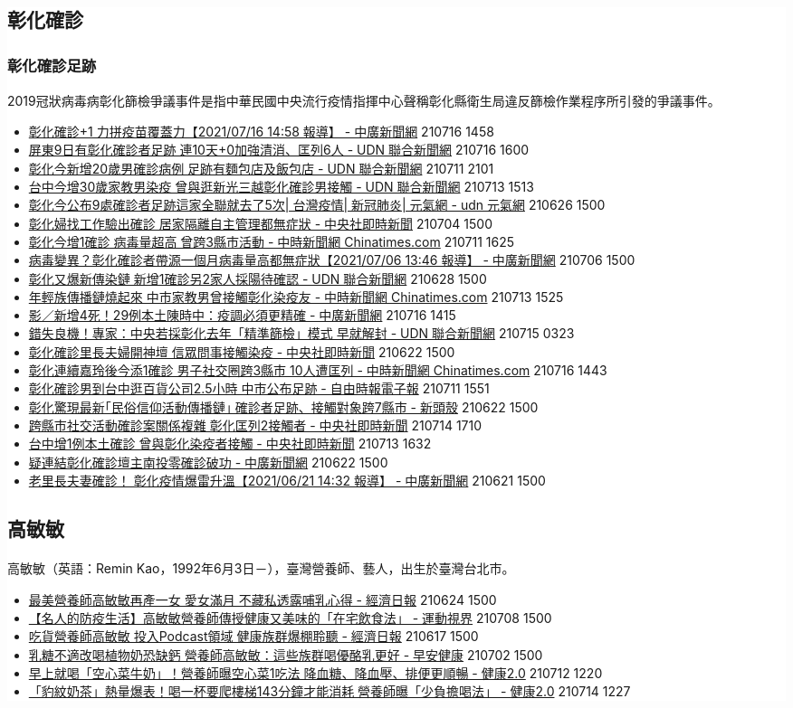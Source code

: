 ## 彰化確診

### 彰化確診足跡

2019冠狀病毒病彰化篩檢爭議事件是指中華民國中央流行疫情指揮中心聲稱彰化縣衛生局違反篩檢作業程序所引發的爭議事件。
- [彰化確診+1 力拼疫苗覆蓋力【2021/07/16 14:58 報導】 - 中廣新聞網](https://www.bcc.com.tw/newsView.6681536 "彰化確診+1 力拼疫苗覆蓋力【2021/07/16 14:58 報導】 - 中廣新聞網") 210716 1458
- [屏東9日有彰化確診者足跡 連10天+0加強清消、匡列6人 - UDN 聯合新聞網](https://udn.com/news/story/120940/5606470 "屏東9日有彰化確診者足跡 連10天+0加強清消、匡列6人 - UDN 聯合新聞網") 210716 1600
- [彰化今新增20歲男確診病例 足跡有麵包店及飯包店 - UDN 聯合新聞網](https://udn.com/news/story/120940/5594407 "彰化今新增20歲男確診病例 足跡有麵包店及飯包店 - UDN 聯合新聞網") 210711 2101
- [台中今增30歲家教男染疫 曾與逛新光三越彰化確診男接觸 - UDN 聯合新聞網](https://udn.com/news/story/120940/5598594 "台中今增30歲家教男染疫 曾與逛新光三越彰化確診男接觸 - UDN 聯合新聞網") 210713 1513
- [彰化今公布9處確診者足跡這家全聯就去了5次| 台灣疫情| 新冠肺炎| 元氣網 - udn 元氣網](https://health.udn.com/health/story/120950/5558555 "彰化今公布9處確診者足跡這家全聯就去了5次| 台灣疫情| 新冠肺炎| 元氣網 - udn 元氣網") 210626 1500
- [彰化婦找工作驗出確診 居家隔離自主管理都無症狀 - 中央社即時新聞](https://www.cna.com.tw/news/aloc/202107040145.aspx "彰化婦找工作驗出確診 居家隔離自主管理都無症狀 - 中央社即時新聞") 210704 1500
- [彰化今增1確診 病毒量超高 曾跨3縣市活動 - 中時新聞網 Chinatimes.com](https://www.chinatimes.com/realtimenews/20210711002850-260405 "彰化今增1確診 病毒量超高 曾跨3縣市活動 - 中時新聞網 Chinatimes.com") 210711 1625
- [病毒變異？彰化確診者帶源一個月病毒量高都無症狀【2021/07/06 13:46 報導】 - 中廣新聞網](https://www.bcc.com.tw/newsView.6593930 "病毒變異？彰化確診者帶源一個月病毒量高都無症狀【2021/07/06 13:46 報導】 - 中廣新聞網") 210706 1500
- [彰化又爆新傳染鏈 新增1確診另2家人採陽待確認 - UDN 聯合新聞網](https://udn.com/news/story/120940/5563521 "彰化又爆新傳染鏈 新增1確診另2家人採陽待確認 - UDN 聯合新聞網") 210628 1500
- [年輕族傳播鏈燒起來 中市家教男曾接觸彰化染疫友 - 中時新聞網 Chinatimes.com](https://www.chinatimes.com/realtimenews/20210713003729-260405 "年輕族傳播鏈燒起來 中市家教男曾接觸彰化染疫友 - 中時新聞網 Chinatimes.com") 210713 1525
- [影／新增4死！29例本土陳時中：疫調必須更精確 - 中廣新聞網](https://www.bcc.com.tw/newsView.6681266 "影／新增4死！29例本土陳時中：疫調必須更精確 - 中廣新聞網") 210716 1415
- [錯失良機！專家：中央若採彰化去年「精準篩檢」模式 早就解封 - UDN 聯合新聞網](https://udn.com/news/story/122173/5602421 "錯失良機！專家：中央若採彰化去年「精準篩檢」模式 早就解封 - UDN 聯合新聞網") 210715 0323
- [彰化確診里長夫婦開神壇 信眾問事接觸染疫 - 中央社即時新聞](https://www.cna.com.tw/news/aloc/202106220248.aspx "彰化確診里長夫婦開神壇 信眾問事接觸染疫 - 中央社即時新聞") 210622 1500
- [彰化連續嘉玲後今添1確診 男子社交圈跨3縣市 10人遭匡列 - 中時新聞網 Chinatimes.com](https://www.chinatimes.com/realtimenews/20210716003137-260405 "彰化連續嘉玲後今添1確診 男子社交圈跨3縣市 10人遭匡列 - 中時新聞網 Chinatimes.com") 210716 1443
- [彰化確診男到台中逛百貨公司2.5小時 中市公布足跡 - 自由時報電子報](https://news.ltn.com.tw/news/life/breakingnews/3599811 "彰化確診男到台中逛百貨公司2.5小時 中市公布足跡 - 自由時報電子報") 210711 1551
- [彰化驚現最新｢民俗信仰活動傳播鏈｣ 確診者足跡、接觸對象跨7縣市 - 新頭殼](https://newtalk.tw/news/view/2021-06-22/592518 "彰化驚現最新｢民俗信仰活動傳播鏈｣ 確診者足跡、接觸對象跨7縣市 - 新頭殼") 210622 1500
- [跨縣市社交活動確診案關係複雜 彰化匡列2接觸者 - 中央社即時新聞](https://www.cna.com.tw/news/aloc/202107140229.aspx "跨縣市社交活動確診案關係複雜 彰化匡列2接觸者 - 中央社即時新聞") 210714 1710
- [台中增1例本土確診 曾與彰化染疫者接觸 - 中央社即時新聞](https://www.cna.com.tw/news/firstnews/202107130210.aspx "台中增1例本土確診 曾與彰化染疫者接觸 - 中央社即時新聞") 210713 1632
- [疑連結彰化確診壇主南投零確診破功 - 中廣新聞網](https://www.bcc.com.tw/newsView.6472653 "疑連結彰化確診壇主南投零確診破功 - 中廣新聞網") 210622 1500
- [老里長夫妻確診！ 彰化疫情爆雷升溫【2021/06/21 14:32 報導】 - 中廣新聞網](https://www.bcc.com.tw/newsView.6463628 "老里長夫妻確診！ 彰化疫情爆雷升溫【2021/06/21 14:32 報導】 - 中廣新聞網") 210621 1500

## 高敏敏

高敏敏（英語：Remin Kao，1992年6月3日－），臺灣營養師、藝人，出生於臺灣台北市。
- [最美營養師高敏敏再產一女 愛女滿月 不藏私透露哺乳心得 - 經濟日報](https://money.udn.com/money/story/11800/5555258 "最美營養師高敏敏再產一女 愛女滿月 不藏私透露哺乳心得 - 經濟日報") 210624 1500
- [【名人的防疫生活】高敏敏營養師傳授健康又美味的「在宅飲食法」 - 運動視界](https://www.sportsv.net/articles/85818 "【名人的防疫生活】高敏敏營養師傳授健康又美味的「在宅飲食法」 - 運動視界") 210708 1500
- [吃貨營養師高敏敏 投入Podcast領域 健康族群爆棚聆聽 - 經濟日報](https://money.udn.com/money/story/11800/5538272 "吃貨營養師高敏敏 投入Podcast領域 健康族群爆棚聆聽 - 經濟日報") 210617 1500
- [乳糖不適改喝植物奶恐缺鈣 營養師高敏敏：這些族群喝優酪乳更好 - 早安健康](https://www.edh.tw/article/27658 "乳糖不適改喝植物奶恐缺鈣 營養師高敏敏：這些族群喝優酪乳更好 - 早安健康") 210702 1500
- [早上就喝「空心菜牛奶」！營養師曝空心菜1吃法 降血糖、降血壓、排便更順暢 - 健康2.0](https://health.tvbs.com.tw/nutrition/328867 "早上就喝「空心菜牛奶」！營養師曝空心菜1吃法 降血糖、降血壓、排便更順暢 - 健康2.0") 210712 1220
- [「豹紋奶茶」熱量爆表！喝一杯要爬樓梯143分鐘才能消耗 營養師曝「少負擔喝法」 - 健康2.0](https://health.tvbs.com.tw/nutrition/328896 "「豹紋奶茶」熱量爆表！喝一杯要爬樓梯143分鐘才能消耗 營養師曝「少負擔喝法」 - 健康2.0") 210714 1227